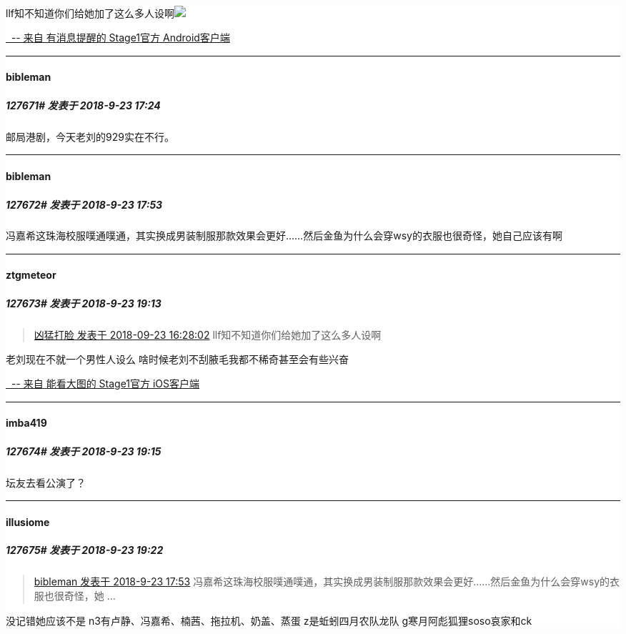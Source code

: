 
llf知不知道你们给她加了这么多人设啊<img src="https://static.saraba1st.com/image/smiley/face2017/037.png" referrerpolicy="no-referrer">

[  -- 来自 有消息提醒的 Stage1官方 Android客户端](https://www.coolapk.com/apk/140634)


-----

####  bibleman  
##### 127671#       发表于 2018-9-23 17:24


邮局港剧，今天老刘的929实在不行。


-----

####  bibleman  
##### 127672#       发表于 2018-9-23 17:53


冯嘉希这珠海校服噗通噗通，其实换成男装制服那款效果会更好……然后金鱼为什么会穿wsy的衣服也很奇怪，她自己应该有啊


-----

####  ztgmeteor  
##### 127673#       发表于 2018-9-23 19:13


<blockquote><a href="httphttps://bbs.saraba1st.com/2b/forum.php?mod=redirect&amp;goto=findpost&amp;pid=41054500&amp;ptid=1105387" target="_blank">凶猛打脸 发表于 2018-09-23 16:28:02</a>
llf知不知道你们给她加了这么多人设啊</blockquote>老刘现在不就一个男性人设么
啥时候老刘不刮腋毛我都不稀奇甚至会有些兴奋

[  -- 来自 能看大图的 Stage1官方 iOS客户端](https://itunes.apple.com/fi/app/saraba1st/id1221237470?mt=8)


-----

####  imba419  
##### 127674#       发表于 2018-9-23 19:15


坛友去看公演了？


-----

####  illusiome  
##### 127675#       发表于 2018-9-23 19:22


<blockquote><a href="httphttps://bbs.saraba1st.com/2b/forum.php?mod=redirect&amp;goto=findpost&amp;pid=41055139&amp;ptid=1105387" target="_blank">bibleman 发表于 2018-9-23 17:53</a>
冯嘉希这珠海校服噗通噗通，其实换成男装制服那款效果会更好……然后金鱼为什么会穿wsy的衣服也很奇怪，她 ...</blockquote>
没记错她应该不是
n3有卢静、冯嘉希、楠茜、拖拉机、奶盖、蒸蛋
z是蚯蚓四月农队龙队
g寒月阿彪狐狸soso哀家和ck
